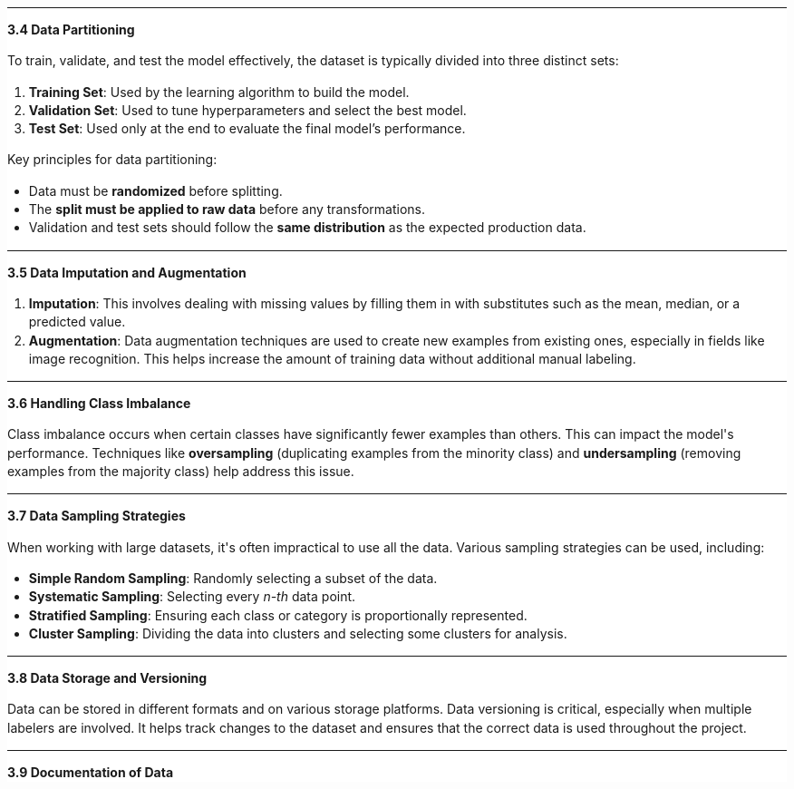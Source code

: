 ***

**3.4 Data Partitioning**

To train, validate, and test the model effectively, the dataset is typically divided into three distinct sets:

1. **Training Set**: Used by the learning algorithm to build the model.
2. **Validation Set**: Used to tune hyperparameters and select the best model.
3. **Test Set**: Used only at the end to evaluate the final model’s performance.

Key principles for data partitioning:

* Data must be **randomized** before splitting.
* The **split must be applied to raw data** before any transformations.
* Validation and test sets should follow the **same distribution** as the expected production data.

***

**3.5 Data Imputation and Augmentation**

1. **Imputation**: This involves dealing with missing values by filling them in with substitutes such as the mean, median, or a predicted value.
2. **Augmentation**: Data augmentation techniques are used to create new examples from existing ones, especially in fields like image recognition. This helps increase the amount of training data without additional manual labeling.

***

**3.6 Handling Class Imbalance**

Class imbalance occurs when certain classes have significantly fewer examples than others. This can impact the model's performance. Techniques like **oversampling** (duplicating examples from the minority class) and **undersampling** (removing examples from the majority class) help address this issue.

***

**3.7 Data Sampling Strategies**

When working with large datasets, it's often impractical to use all the data. Various sampling strategies can be used, including:

* **Simple Random Sampling**: Randomly selecting a subset of the data.
* **Systematic Sampling**: Selecting every _n-th_ data point.
* **Stratified Sampling**: Ensuring each class or category is proportionally represented.
* **Cluster Sampling**: Dividing the data into clusters and selecting some clusters for analysis.

***

**3.8 Data Storage and Versioning**

Data can be stored in different formats and on various storage platforms. Data versioning is critical, especially when multiple labelers are involved. It helps track changes to the dataset and ensures that the correct data is used throughout the project.

***

**3.9 Documentation of Data**
